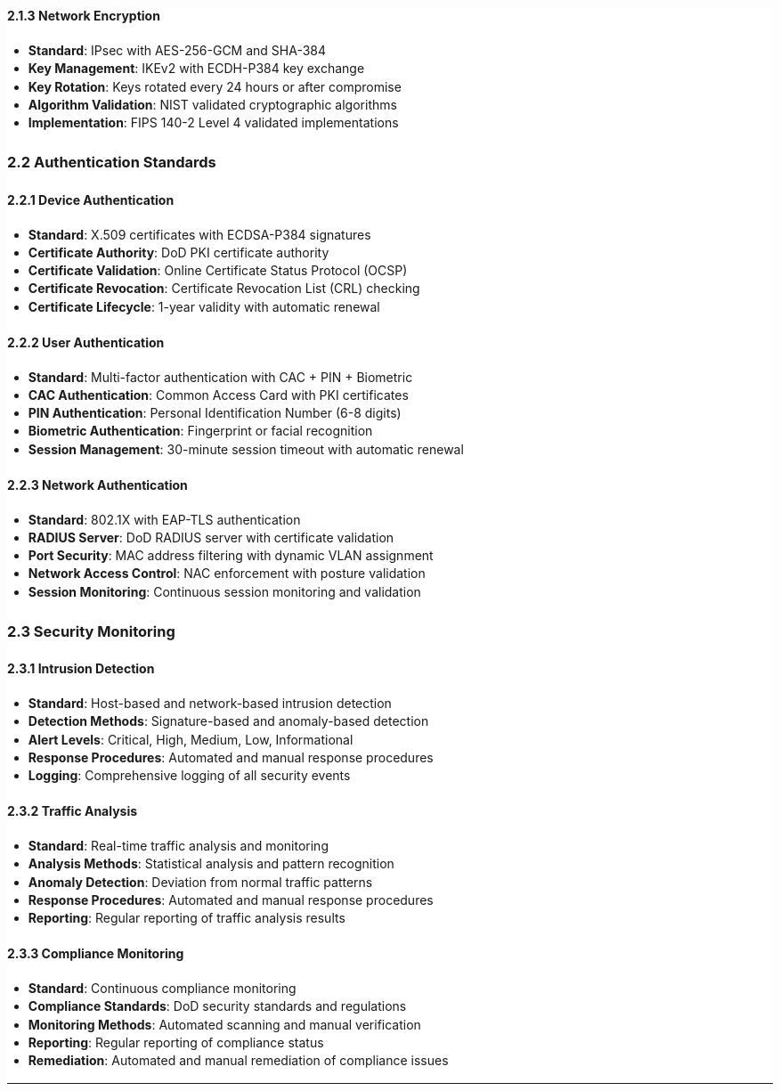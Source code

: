 #### 2.1.3 Network Encryption
- **Standard**: IPsec with AES-256-GCM and SHA-384
- **Key Management**: IKEv2 with ECDH-P384 key exchange
- **Key Rotation**: Keys rotated every 24 hours or after compromise
- **Algorithm Validation**: NIST validated cryptographic algorithms
- **Implementation**: FIPS 140-2 Level 4 validated implementations

### 2.2 Authentication Standards

#### 2.2.1 Device Authentication
- **Standard**: X.509 certificates with ECDSA-P384 signatures
- **Certificate Authority**: DoD PKI certificate authority
- **Certificate Validation**: Online Certificate Status Protocol (OCSP)
- **Certificate Revocation**: Certificate Revocation List (CRL) checking
- **Certificate Lifecycle**: 1-year validity with automatic renewal

#### 2.2.2 User Authentication
- **Standard**: Multi-factor authentication with CAC + PIN + Biometric
- **CAC Authentication**: Common Access Card with PKI certificates
- **PIN Authentication**: Personal Identification Number (6-8 digits)
- **Biometric Authentication**: Fingerprint or facial recognition
- **Session Management**: 30-minute session timeout with automatic renewal

#### 2.2.3 Network Authentication
- **Standard**: 802.1X with EAP-TLS authentication
- **RADIUS Server**: DoD RADIUS server with certificate validation
- **Port Security**: MAC address filtering with dynamic VLAN assignment
- **Network Access Control**: NAC enforcement with posture validation
- **Session Monitoring**: Continuous session monitoring and validation

### 2.3 Security Monitoring

#### 2.3.1 Intrusion Detection
- **Standard**: Host-based and network-based intrusion detection
- **Detection Methods**: Signature-based and anomaly-based detection
- **Alert Levels**: Critical, High, Medium, Low, Informational
- **Response Procedures**: Automated and manual response procedures
- **Logging**: Comprehensive logging of all security events

#### 2.3.2 Traffic Analysis
- **Standard**: Real-time traffic analysis and monitoring
- **Analysis Methods**: Statistical analysis and pattern recognition
- **Anomaly Detection**: Deviation from normal traffic patterns
- **Response Procedures**: Automated and manual response procedures
- **Reporting**: Regular reporting of traffic analysis results

#### 2.3.3 Compliance Monitoring
- **Standard**: Continuous compliance monitoring
- **Compliance Standards**: DoD security standards and regulations
- **Monitoring Methods**: Automated scanning and manual verification
- **Reporting**: Regular reporting of compliance status
- **Remediation**: Automated and manual remediation of compliance issues

---